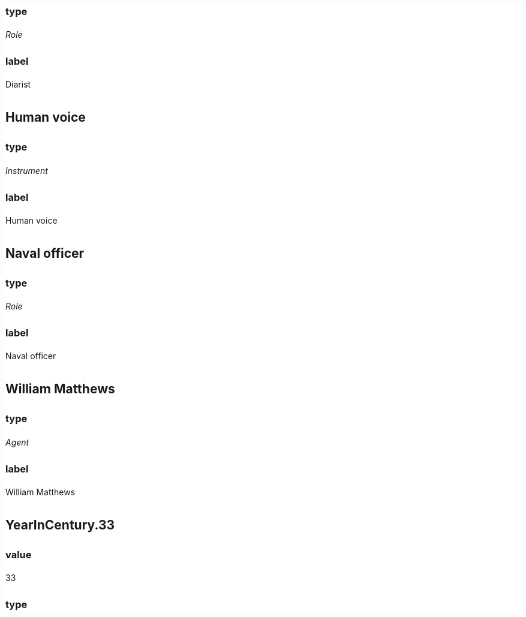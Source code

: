 ### type


*Role*

### label


Diarist

## Human voice

### type


*Instrument*

### label


Human voice

## Naval officer

### type


*Role*

### label


Naval officer

## William Matthews

### type


*Agent*

### label


William Matthews

## YearInCentury.33

### value


33

### type
